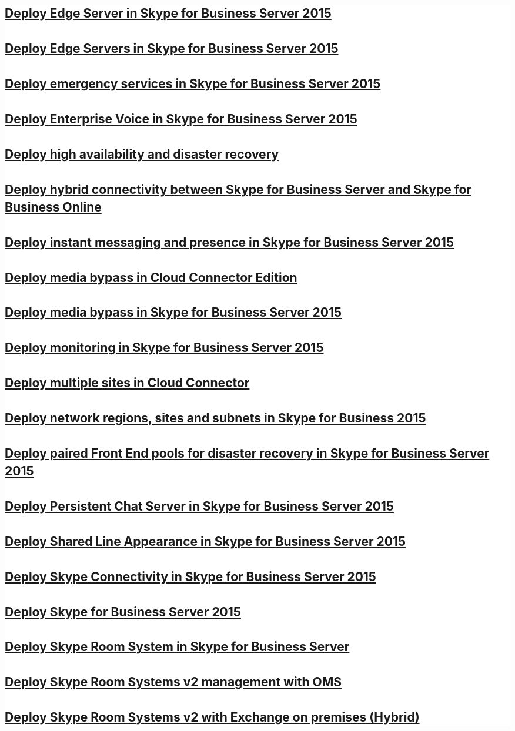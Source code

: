 ## [Deploy Edge Server in Skype for Business Server 2015](orBusiness-pr/)
## [Deploy Edge Servers in Skype for Business Server 2015](orBusiness-pr/)
## [Deploy emergency services in Skype for Business Server 2015](orBusiness-pr/)
## [Deploy Enterprise Voice in Skype for Business Server 2015](orBusiness-pr/)
## [Deploy high availability and disaster recovery](orBusiness-pr/)
## [Deploy hybrid connectivity between Skype for Business Server and Skype for Business Online](orBusiness-pr/)
## [Deploy instant messaging and presence in Skype for Business Server 2015](orBusiness-pr/)
## [Deploy media bypass in Cloud Connector Edition](orBusiness-pr/)
## [Deploy media bypass in Skype for Business Server 2015](orBusiness-pr/)
## [Deploy monitoring in Skype for Business Server 2015](orBusiness-pr/)
## [Deploy multiple sites in Cloud Connector](orBusiness-pr/)
## [Deploy network regions, sites and subnets in Skype for Business 2015](orBusiness-pr/)
## [Deploy paired Front End pools for disaster recovery in Skype for Business Server 2015](orBusiness-pr/)
## [Deploy Persistent Chat Server in Skype for Business Server 2015](orBusiness-pr/)
## [Deploy Shared Line Appearance in Skype for Business Server 2015](orBusiness-pr/)
## [Deploy Skype Connectivity in Skype for Business Server 2015](orBusiness-pr/)
## [Deploy Skype for Business Server 2015](orBusiness-pr/)
## [Deploy Skype Room System in Skype for Business Server](orBusiness-pr/)
## [Deploy Skype Room Systems v2 management with OMS](orBusiness-pr/)
## [Deploy Skype Room Systems v2 with Exchange on premises (Hybrid)](orBusiness-pr/)